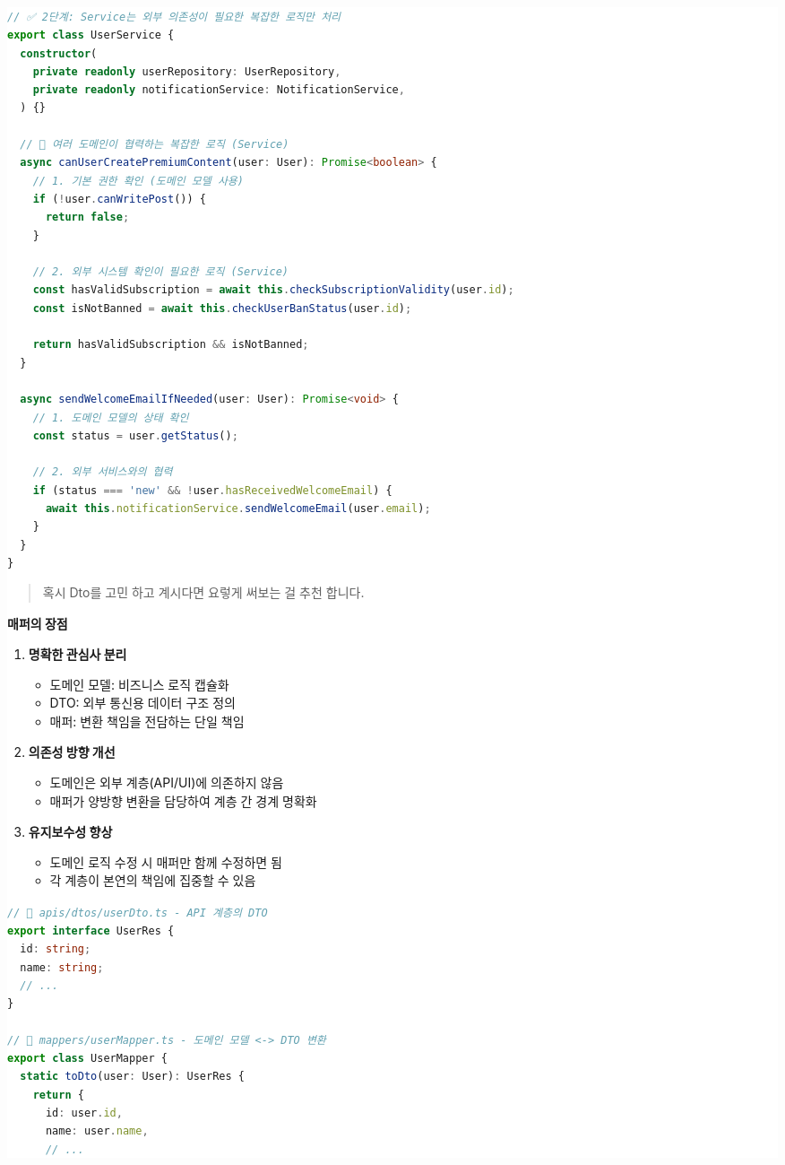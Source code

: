 ```typescript
// ✅ 2단계: Service는 외부 의존성이 필요한 복잡한 로직만 처리
export class UserService {
  constructor(
    private readonly userRepository: UserRepository,
    private readonly notificationService: NotificationService,
  ) {}

  // 🎯 여러 도메인이 협력하는 복잡한 로직 (Service)
  async canUserCreatePremiumContent(user: User): Promise<boolean> {
    // 1. 기본 권한 확인 (도메인 모델 사용)
    if (!user.canWritePost()) {
      return false;
    }

    // 2. 외부 시스템 확인이 필요한 로직 (Service)
    const hasValidSubscription = await this.checkSubscriptionValidity(user.id);
    const isNotBanned = await this.checkUserBanStatus(user.id);

    return hasValidSubscription && isNotBanned;
  }

  async sendWelcomeEmailIfNeeded(user: User): Promise<void> {
    // 1. 도메인 모델의 상태 확인
    const status = user.getStatus();

    // 2. 외부 서비스와의 협력
    if (status === 'new' && !user.hasReceivedWelcomeEmail) {
      await this.notificationService.sendWelcomeEmail(user.email);
    }
  }
}
```

> 혹시 Dto를 고민 하고 계시다면 요렇게 써보는 걸 추천 합니다.

**매퍼의 장점**

1. **명확한 관심사 분리**

   - 도메인 모델: 비즈니스 로직 캡슐화
   - DTO: 외부 통신용 데이터 구조 정의
   - 매퍼: 변환 책임을 전담하는 단일 책임

2. **의존성 방향 개선**

   - 도메인은 외부 계층(API/UI)에 의존하지 않음
   - 매퍼가 양방향 변환을 담당하여 계층 간 경계 명확화

3. **유지보수성 향상**
   - 도메인 로직 수정 시 매퍼만 함께 수정하면 됨
   - 각 계층이 본연의 책임에 집중할 수 있음

```typescript
// 📁 apis/dtos/userDto.ts - API 계층의 DTO
export interface UserRes {
  id: string;
  name: string;
  // ...
}

// 📁 mappers/userMapper.ts - 도메인 모델 <-> DTO 변환
export class UserMapper {
  static toDto(user: User): UserRes {
    return {
      id: user.id,
      name: user.name,
      // ...
```